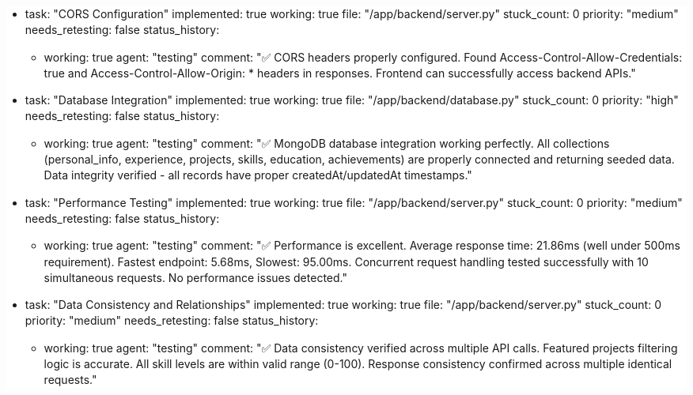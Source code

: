   - task: "CORS Configuration"
    implemented: true
    working: true
    file: "/app/backend/server.py"
    stuck_count: 0
    priority: "medium"
    needs_retesting: false
    status_history:
      - working: true
        agent: "testing"
        comment: "✅ CORS headers properly configured. Found Access-Control-Allow-Credentials: true and Access-Control-Allow-Origin: * headers in responses. Frontend can successfully access backend APIs."

  - task: "Database Integration"
    implemented: true
    working: true
    file: "/app/backend/database.py"
    stuck_count: 0
    priority: "high"
    needs_retesting: false
    status_history:
      - working: true
        agent: "testing"
        comment: "✅ MongoDB database integration working perfectly. All collections (personal_info, experience, projects, skills, education, achievements) are properly connected and returning seeded data. Data integrity verified - all records have proper createdAt/updatedAt timestamps."

  - task: "Performance Testing"
    implemented: true
    working: true
    file: "/app/backend/server.py"
    stuck_count: 0
    priority: "medium"
    needs_retesting: false
    status_history:
      - working: true
        agent: "testing"
        comment: "✅ Performance is excellent. Average response time: 21.86ms (well under 500ms requirement). Fastest endpoint: 5.68ms, Slowest: 95.00ms. Concurrent request handling tested successfully with 10 simultaneous requests. No performance issues detected."

  - task: "Data Consistency and Relationships"
    implemented: true
    working: true
    file: "/app/backend/server.py"
    stuck_count: 0
    priority: "medium"
    needs_retesting: false
    status_history:
      - working: true
        agent: "testing"
        comment: "✅ Data consistency verified across multiple API calls. Featured projects filtering logic is accurate. All skill levels are within valid range (0-100). Response consistency confirmed across multiple identical requests."
